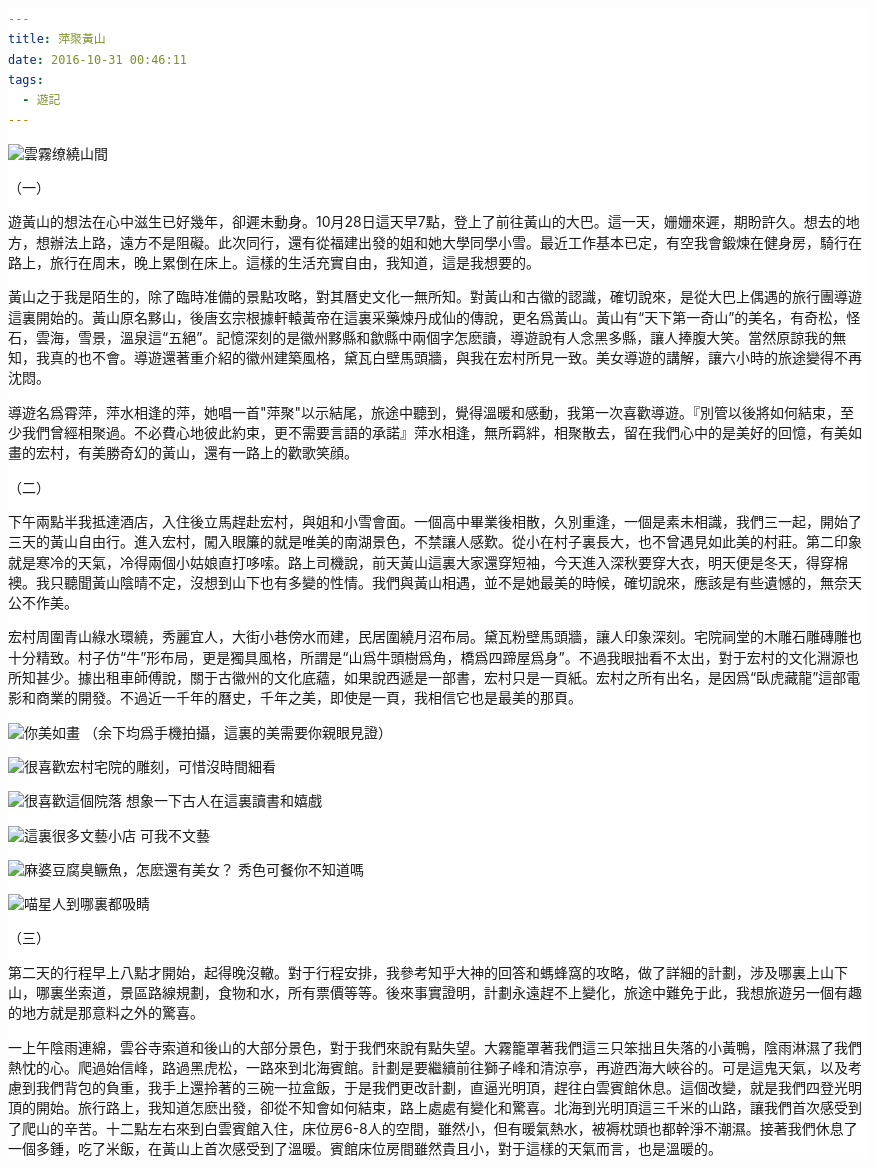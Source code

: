 ```yaml
---
title: 萍聚黃山
date: 2016-10-31 00:46:11
tags:
  - 遊記
---
```


![雲霧缭繞山間](http://upload-images.jianshu.io/upload_images/2637106-e2e50ac0d8c8b8ce.jpg?imageMogr2/auto-orient/strip%7CimageView2/2/w/1240)

（一）

遊黃山的想法在心中滋生已好幾年，卻遲未動身。10月28日這天早7點，登上了前往黃山的大巴。這一天，姗姗來遲，期盼許久。想去的地方，想辦法上路，遠方不是阻礙。此次同行，還有從福建出發的姐和她大學同學小雪。最近工作基本已定，有空我會鍛煉在健身房，騎行在路上，旅行在周末，晚上累倒在床上。這樣的生活充實自由，我知道，這是我想要的。

黃山之于我是陌生的，除了臨時准備的景點攻略，對其曆史文化一無所知。對黃山和古徽的認識，確切說來，是從大巴上偶遇的旅行團導遊這裏開始的。黃山原名黟山，後唐玄宗根據軒轅黃帝在這裏采藥煉丹成仙的傳說，更名爲黃山。黃山有“天下第一奇山”的美名，有奇松，怪石，雲海，雪景，溫泉這“五絕”。記憶深刻的是徽州黟縣和歙縣中兩個字怎麽讀，導遊說有人念黑多縣，讓人捧腹大笑。當然原諒我的無知，我真的也不會。導遊還著重介紹的徽州建築風格，黛瓦白壁馬頭牆，與我在宏村所見一致。美女導遊的講解，讓六小時的旅途變得不再沈悶。

導遊名爲霄萍，萍水相逢的萍，她唱一首"萍聚"以示結尾，旅途中聽到，覺得溫暖和感動，我第一次喜歡導遊。『別管以後將如何結束，至少我們曾經相聚過。不必費心地彼此約束，更不需要言語的承諾』萍水相逢，無所羁絆，相聚散去，留在我們心中的是美好的回憶，有美如畫的宏村，有美勝奇幻的黃山，還有一路上的歡歌笑顔。




（二）

下午兩點半我抵達酒店，入住後立馬趕赴宏村，與姐和小雪會面。一個高中畢業後相散，久別重逢，一個是素未相識，我們三一起，開始了三天的黃山自由行。進入宏村，闖入眼簾的就是唯美的南湖景色，不禁讓人感歎。從小在村子裏長大，也不曾遇見如此美的村莊。第二印象就是寒冷的天氣，冷得兩個小姑娘直打哆嗦。路上司機說，前天黃山這裏大家還穿短袖，今天進入深秋要穿大衣，明天便是冬天，得穿棉襖。我只聽聞黃山陰晴不定，沒想到山下也有多變的性情。我們與黃山相遇，並不是她最美的時候，確切說來，應該是有些遺憾的，無奈天公不作美。

宏村周圍青山綠水環繞，秀麗宜人，大街小巷傍水而建，民居圍繞月沼布局。黛瓦粉壁馬頭牆，讓人印象深刻。宅院祠堂的木雕石雕磚雕也十分精致。村子仿“牛”形布局，更是獨具風格，所謂是“山爲牛頭樹爲角，橋爲四蹄屋爲身”。不過我眼拙看不太出，對于宏村的文化淵源也所知甚少。據出租車師傅說，關于古徽州的文化底蘊，如果說西遞是一部書，宏村只是一頁紙。宏村之所有出名，是因爲“臥虎藏龍”這部電影和商業的開發。不過近一千年的曆史，千年之美，即使是一頁，我相信它也是最美的那頁。


![你美如畫 （余下均爲手機拍攝，這裏的美需要你親眼見證）](http://upload-images.jianshu.io/upload_images/2637106-43a0426c7981dc48.jpg?imageMogr2/auto-orient/strip%7CimageView2/2/w/1240)

![很喜歡宏村宅院的雕刻，可惜沒時間細看](http://upload-images.jianshu.io/upload_images/2637106-e78ae5eb2bba679d.jpg?imageMogr2/auto-orient/strip%7CimageView2/2/w/1240)

![很喜歡這個院落 想象一下古人在這裏讀書和嬉戲](http://upload-images.jianshu.io/upload_images/2637106-73a25724fb2aea63.jpg?imageMogr2/auto-orient/strip%7CimageView2/2/w/1240)

![這裏很多文藝小店 可我不文藝](http://upload-images.jianshu.io/upload_images/2637106-138056058ff60d7c.JPG?imageMogr2/auto-orient/strip%7CimageView2/2/w/1240)

![麻婆豆腐臭鳜魚，怎麽還有美女？ 秀色可餐你不知道嗎](http://upload-images.jianshu.io/upload_images/2637106-2534145be86e2e18.JPG?imageMogr2/auto-orient/strip%7CimageView2/2/w/1240)

![喵星人到哪裏都吸睛](http://upload-images.jianshu.io/upload_images/2637106-a1be982d53d9d2e6.jpg?imageMogr2/auto-orient/strip%7CimageView2/2/w/1240)

（三）

第二天的行程早上八點才開始，起得晚沒轍。對于行程安排，我參考知乎大神的回答和螞蜂窩的攻略，做了詳細的計劃，涉及哪裏上山下山，哪裏坐索道，景區路線規劃，食物和水，所有票價等等。後來事實證明，計劃永遠趕不上變化，旅途中難免于此，我想旅遊另一個有趣的地方就是那意料之外的驚喜。

一上午陰雨連綿，雲谷寺索道和後山的大部分景色，對于我們來說有點失望。大霧籠罩著我們這三只笨拙且失落的小黃鴨，陰雨淋濕了我們熱忱的心。爬過始信峰，路過黑虎松，一路來到北海賓館。計劃是要繼續前往獅子峰和清涼亭，再遊西海大峽谷的。可是這鬼天氣，以及考慮到我們背包的負重，我手上還拎著的三碗一拉盒飯，于是我們更改計劃，直逼光明頂，趕往白雲賓館休息。這個改變，就是我們四登光明頂的開始。旅行路上，我知道怎麽出發，卻從不知會如何結束，路上處處有變化和驚喜。北海到光明頂這三千米的山路，讓我們首次感受到了爬山的辛苦。十二點左右來到白雲賓館入住，床位房6-8人的空間，雖然小，但有暖氣熱水，被褥枕頭也都幹淨不潮濕。接著我們休息了一個多鍾，吃了米飯，在黃山上首次感受到了溫暖。賓館床位房間雖然貴且小，對于這樣的天氣而言，也是溫暖的。
